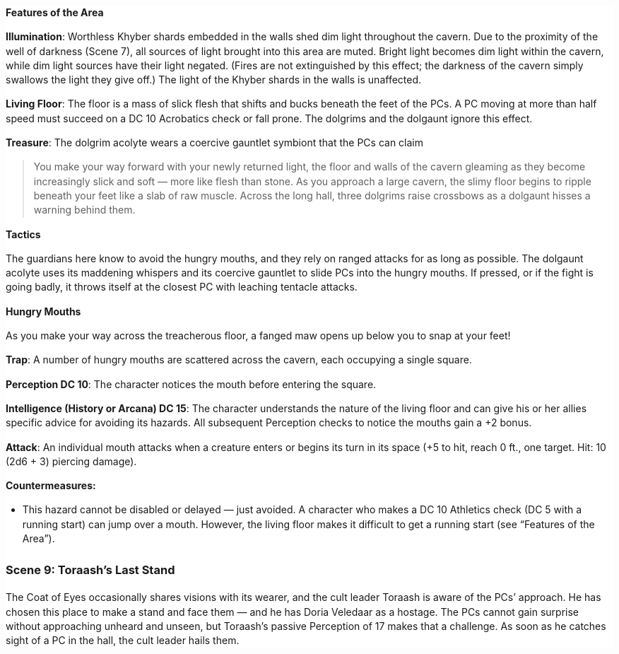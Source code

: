 **Features of the Area**

**Illumination**: Worthless Khyber shards embedded in the walls shed dim light throughout the cavern. Due to the proximity of the well of darkness (Scene 7), all sources of light brought into this area are muted. Bright light becomes dim light within the cavern, while dim light sources have their light negated. (Fires are not extinguished by this effect; the darkness of the cavern simply swallows the light they give off.) The light of the Khyber shards in the walls is unaffected.

**Living Floor**: The floor is a mass of slick flesh that shifts and bucks beneath the feet of the PCs. A PC moving at more than half speed must succeed on a DC 10 Acrobatics check or fall prone. The dolgrims and the dolgaunt ignore this effect.

**Treasure**: The dolgrim acolyte wears a coercive gauntlet symbiont that the PCs can claim

> You make your way forward with your newly returned light, the floor and walls of the cavern gleaming as they become increasingly slick and soft — more like flesh than stone. As you approach a large cavern, the slimy floor begins to ripple beneath your feet like a slab of raw muscle. Across the long hall, three dolgrims raise crossbows as a dolgaunt hisses a warning behind them.

**Tactics**

The guardians here know to avoid the hungry mouths, and they rely on ranged attacks for as long as possible. The dolgaunt acolyte uses its maddening whispers and its coercive gauntlet to slide PCs into the hungry mouths. If pressed, or if the fight is going badly, it throws itself at the closest PC with leaching tentacle attacks.

**Hungry Mouths**

As you make your way across the treacherous floor, a fanged maw opens up below you to snap at your feet!

**Trap**: A number of hungry mouths are scattered across the cavern, each occupying a single square.

**Perception DC 10**: The character notices the mouth before entering the square.

**Intelligence (History or Arcana) DC 15**: The character understands the nature of the living floor and can give his or her allies specific advice for avoiding its hazards. All subsequent Perception checks to notice the mouths gain a +2 bonus.

**Attack**: An individual mouth attacks when a creature enters or begins its turn in its space (+5 to hit, reach 0 ft., one target. Hit: 10 (2d6 + 3) piercing damage).

**Countermeasures:**

- This hazard cannot be disabled or delayed — just avoided. A character who makes a DC 10 Athletics check (DC 5 with a running start) can jump over a mouth. However, the living floor makes it difficult to get a running start (see “Features of the Area”).

### Scene 9: Toraash’s Last Stand

The Coat of Eyes occasionally shares visions with its wearer, and the cult leader Toraash is aware of the PCs’ approach. He has chosen this place to make a stand and face them — and he has Doria Veledaar as a hostage.
The PCs cannot gain surprise without approaching unheard and unseen, but Toraash’s passive Perception of 17 makes that a challenge. As soon as he catches sight of a PC in the hall, the cult leader hails them.
